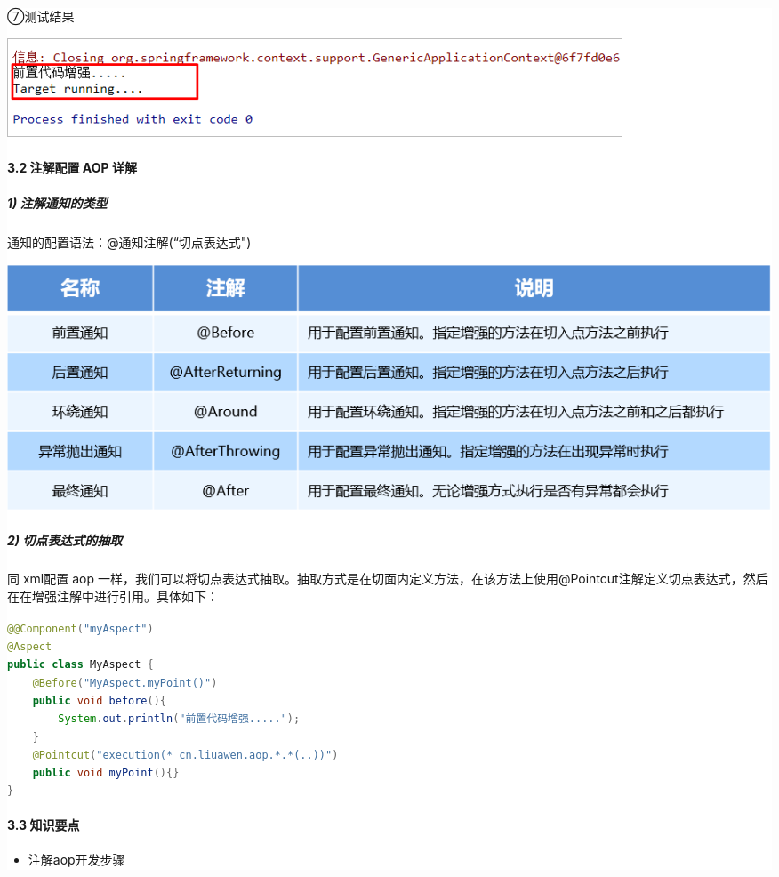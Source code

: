 ⑦测试结果

![](img\图片6.png)

#### 3.2 注解配置 AOP 详解

##### 1) 注解通知的类型

通知的配置语法：@通知注解(“切点表达式")

![](img\图片7.png)

##### 2) 切点表达式的抽取

同 xml配置
aop 一样，我们可以将切点表达式抽取。抽取方式是在切面内定义方法，在该方法上使用@Pointcut注解定义切点表达式，然后在在增强注解中进行引用。具体如下：

```java
@@Component("myAspect")
@Aspect
public class MyAspect {
    @Before("MyAspect.myPoint()")
    public void before(){
        System.out.println("前置代码增强.....");
    }
    @Pointcut("execution(* cn.liuawen.aop.*.*(..))")
    public void myPoint(){}
}
```

#### 3.3 知识要点

- 注解aop开发步骤
